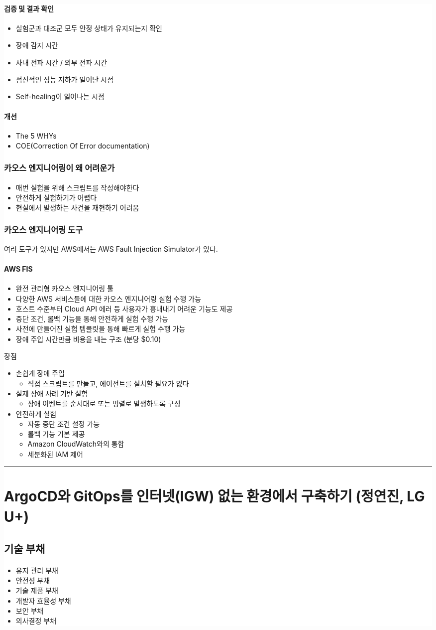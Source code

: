 #### 검증 및 결과 확인

- 실험군과 대조군 모두 안정 상태가 유지되는지 확인

- 장애 감지 시간
- 사내 전파 시간 / 외부 전파 시간
- 점진적인 성능 저하가 일어난 시점
- Self-healing이 일어나는 시점

#### 개선

- The 5 WHYs
- COE(Correction Of Error documentation)

### 카오스 엔지니어링이 왜 어려운가

- 매번 실험을 위해 스크립트를 작성해야한다
- 안전하게 실험하기가 어렵다
- 현실에서 발생하는 사건을 재현하기 어려움

### 카오스 엔지니어링 도구

여러 도구가 있지만 AWS에서는 AWS Fault Injection Simulator가 있다.

#### AWS FIS

- 완전 관리형 카오스 엔지니어링 툴
- 다양한 AWS 서비스들에 대한 카오스 엔지니어링 실험 수행 가능
- 호스트 수준부터 Cloud API 에러 등 사용자가 흉내내기 어려운 기능도 제공
- 중단 조건, 롤백 기능을 통해 안전하게 실험 수행 가능
- 사전에 만들어진 실험 템플릿을 통해 빠르게 실험 수행 가능
- 장애 주입 시간만큼 비용을 내는 구조 (분당 $0.10)

장점

- 손쉽게 장애 주입
  - 직접 스크립트를 만들고, 에이전트를 설치할 필요가 없다
- 실제 장애 사례 기반 실험
  - 장애 이벤트를 순서대로 또는 병렬로 발생하도록 구성
- 안전하게 실험
  - 자동 중단 조건 설정 가능
  - 롤백 기능 기본 제공
  - Amazon CloudWatch와의 통합
  - 세분화된 IAM 제어

---

# ArgoCD와 GitOps를 인터넷(IGW) 없는 환경에서 구축하기 (정연진, LG U+)

## 기술 부채

- 유지 관리 부채
- 안전성 부채
- 기술 제품 부채
- 개발자 효율성 부채
- 보안 부채
- 의사결정 부채
